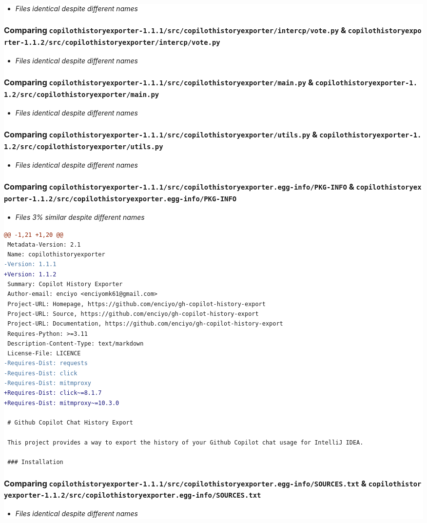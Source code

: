  * *Files identical despite different names*

### Comparing `copilothistoryexporter-1.1.1/src/copilothistoryexporter/intercp/vote.py` & `copilothistoryexporter-1.1.2/src/copilothistoryexporter/intercp/vote.py`

 * *Files identical despite different names*

### Comparing `copilothistoryexporter-1.1.1/src/copilothistoryexporter/main.py` & `copilothistoryexporter-1.1.2/src/copilothistoryexporter/main.py`

 * *Files identical despite different names*

### Comparing `copilothistoryexporter-1.1.1/src/copilothistoryexporter/utils.py` & `copilothistoryexporter-1.1.2/src/copilothistoryexporter/utils.py`

 * *Files identical despite different names*

### Comparing `copilothistoryexporter-1.1.1/src/copilothistoryexporter.egg-info/PKG-INFO` & `copilothistoryexporter-1.1.2/src/copilothistoryexporter.egg-info/PKG-INFO`

 * *Files 3% similar despite different names*

```diff
@@ -1,21 +1,20 @@
 Metadata-Version: 2.1
 Name: copilothistoryexporter
-Version: 1.1.1
+Version: 1.1.2
 Summary: Copilot History Exporter
 Author-email: enciyo <enciyomk61@gmail.com>
 Project-URL: Homepage, https://github.com/enciyo/gh-copilot-history-export
 Project-URL: Source, https://github.com/enciyo/gh-copilot-history-export
 Project-URL: Documentation, https://github.com/enciyo/gh-copilot-history-export
 Requires-Python: >=3.11
 Description-Content-Type: text/markdown
 License-File: LICENCE
-Requires-Dist: requests
-Requires-Dist: click
-Requires-Dist: mitmproxy
+Requires-Dist: click~=8.1.7
+Requires-Dist: mitmproxy~=10.3.0
 
 # Github Copilot Chat History Export
 
 This project provides a way to export the history of your Github Copilot chat usage for IntelliJ IDEA.
 
 ### Installation
```

### Comparing `copilothistoryexporter-1.1.1/src/copilothistoryexporter.egg-info/SOURCES.txt` & `copilothistoryexporter-1.1.2/src/copilothistoryexporter.egg-info/SOURCES.txt`

 * *Files identical despite different names*

